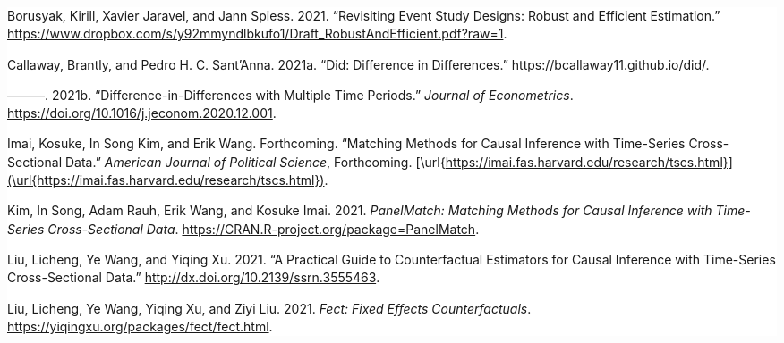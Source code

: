 </div>

<div id="ref-borusyak.2021.revisiting" class="csl-entry">

Borusyak, Kirill, Xavier Jaravel, and Jann Spiess. 2021. “Revisiting
Event Study Designs: Robust and Efficient Estimation.”
<https://www.dropbox.com/s/y92mmyndlbkufo1/Draft_RobustAndEfficient.pdf?raw=1>.

</div>

<div id="ref-callaway.2021.did" class="csl-entry">

Callaway, Brantly, and Pedro H. C. Sant’Anna. 2021a. “Did: Difference in
Differences.” <https://bcallaway11.github.io/did/>.

</div>

<div id="ref-callaway.2021.difference" class="csl-entry">

———. 2021b. “Difference-in-Differences with Multiple Time Periods.”
*Journal of Econometrics*.
<https://doi.org/10.1016/j.jeconom.2020.12.001>.

</div>

<div id="ref-imai.2021.matching" class="csl-entry">

Imai, Kosuke, In Song Kim, and Erik Wang. Forthcoming. “Matching Methods
for Causal Inference with Time-Series Cross-Sectional Data.” *American
Journal of Political Science*, Forthcoming.
[\\url{https://imai.fas.harvard.edu/research/tscs.html}](\url{https://imai.fas.harvard.edu/research/tscs.html}).

</div>

<div id="ref-kim.2021.panelmatch" class="csl-entry">

Kim, In Song, Adam Rauh, Erik Wang, and Kosuke Imai. 2021. *PanelMatch:
Matching Methods for Causal Inference with Time-Series Cross-Sectional
Data*. <https://CRAN.R-project.org/package=PanelMatch>.

</div>

<div id="ref-liu.2021.practical" class="csl-entry">

Liu, Licheng, Ye Wang, and Yiqing Xu. 2021. “A Practical Guide to
Counterfactual Estimators for Causal Inference with Time-Series
Cross-Sectional Data.” <http://dx.doi.org/10.2139/ssrn.3555463>.

</div>

<div id="ref-liu.2021.fect" class="csl-entry">

Liu, Licheng, Ye Wang, Yiqing Xu, and Ziyi Liu. 2021. *Fect: Fixed
Effects Counterfactuals*.
<https://yiqingxu.org/packages/fect/fect.html>.

</div>

<div id="ref-liu.2021.panelview" class="csl-entry">
